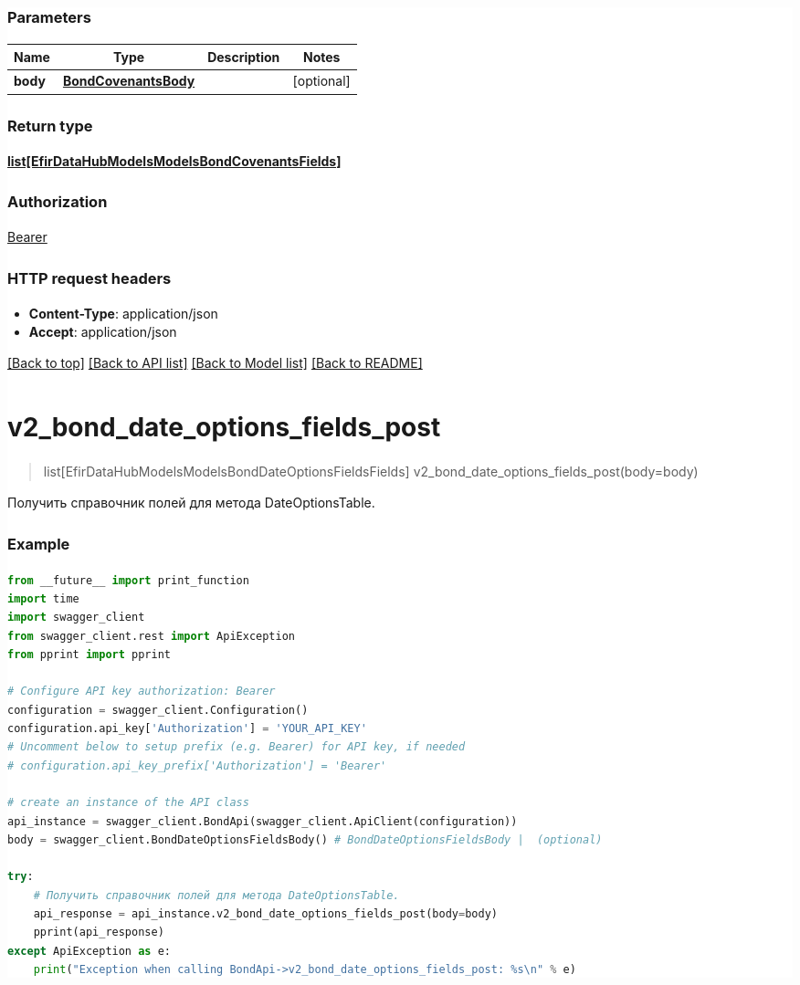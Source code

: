 ### Parameters

Name | Type | Description  | Notes
------------- | ------------- | ------------- | -------------
 **body** | [**BondCovenantsBody**](BondCovenantsBody.md)|  | [optional] 

### Return type

[**list[EfirDataHubModelsModelsBondCovenantsFields]**](EfirDataHubModelsModelsBondCovenantsFields.md)

### Authorization

[Bearer](../README.md#Bearer)

### HTTP request headers

 - **Content-Type**: application/json
 - **Accept**: application/json

[[Back to top]](#) [[Back to API list]](../README.md#documentation-for-api-endpoints) [[Back to Model list]](../README.md#documentation-for-models) [[Back to README]](../README.md)

# **v2_bond_date_options_fields_post**
> list[EfirDataHubModelsModelsBondDateOptionsFieldsFields] v2_bond_date_options_fields_post(body=body)

Получить справочник полей для метода DateOptionsTable.

### Example
```python
from __future__ import print_function
import time
import swagger_client
from swagger_client.rest import ApiException
from pprint import pprint

# Configure API key authorization: Bearer
configuration = swagger_client.Configuration()
configuration.api_key['Authorization'] = 'YOUR_API_KEY'
# Uncomment below to setup prefix (e.g. Bearer) for API key, if needed
# configuration.api_key_prefix['Authorization'] = 'Bearer'

# create an instance of the API class
api_instance = swagger_client.BondApi(swagger_client.ApiClient(configuration))
body = swagger_client.BondDateOptionsFieldsBody() # BondDateOptionsFieldsBody |  (optional)

try:
    # Получить справочник полей для метода DateOptionsTable.
    api_response = api_instance.v2_bond_date_options_fields_post(body=body)
    pprint(api_response)
except ApiException as e:
    print("Exception when calling BondApi->v2_bond_date_options_fields_post: %s\n" % e)
```
